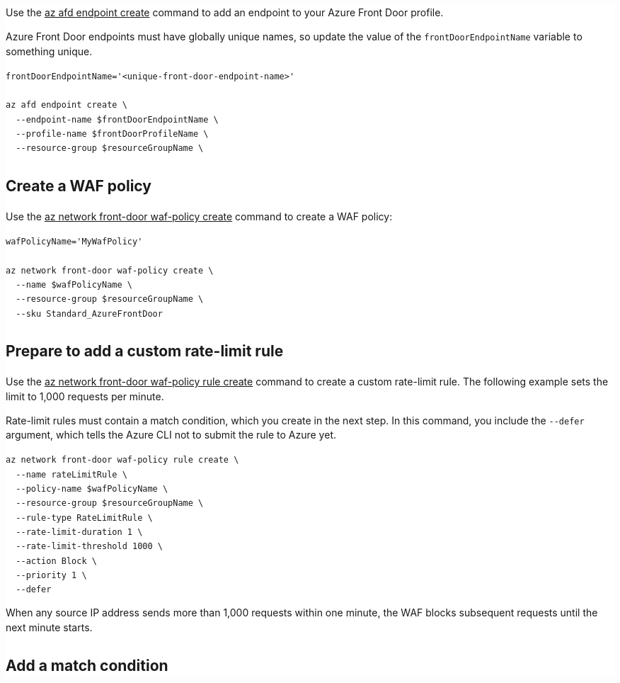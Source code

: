 Use the [az afd endpoint create](/cli/azure/afd/endpoint#az-afd-endpoint-create) command to add an endpoint to your Azure Front Door profile.

Azure Front Door endpoints must have globally unique names, so update the value of the `frontDoorEndpointName` variable to something unique.

```azurecli
frontDoorEndpointName='<unique-front-door-endpoint-name>'

az afd endpoint create \
  --endpoint-name $frontDoorEndpointName \
  --profile-name $frontDoorProfileName \
  --resource-group $resourceGroupName \
```

## Create a WAF policy

Use the [az network front-door waf-policy create](/cli/azure/network/front-door/waf-policy#az-network-front-door-waf-policy-create) command to create a WAF policy:

```azurecli
wafPolicyName='MyWafPolicy'

az network front-door waf-policy create \
  --name $wafPolicyName \
  --resource-group $resourceGroupName \
  --sku Standard_AzureFrontDoor
```

## Prepare to add a custom rate-limit rule

Use the [az network front-door waf-policy rule create](/cli/azure/network/front-door/waf-policy/rule#az-network-front-door-waf-policy-rule-create) command to create a custom rate-limit rule. The following example sets the limit to 1,000 requests per minute.

Rate-limit rules must contain a match condition, which you create in the next step. In this command, you include the `--defer` argument, which tells the Azure CLI not to submit the rule to Azure yet.

```azurecli
az network front-door waf-policy rule create \
  --name rateLimitRule \
  --policy-name $wafPolicyName \
  --resource-group $resourceGroupName \
  --rule-type RateLimitRule \
  --rate-limit-duration 1 \
  --rate-limit-threshold 1000 \
  --action Block \
  --priority 1 \
  --defer
```

When any source IP address sends more than 1,000 requests within one minute, the WAF blocks subsequent requests until the next minute starts.

## Add a match condition
